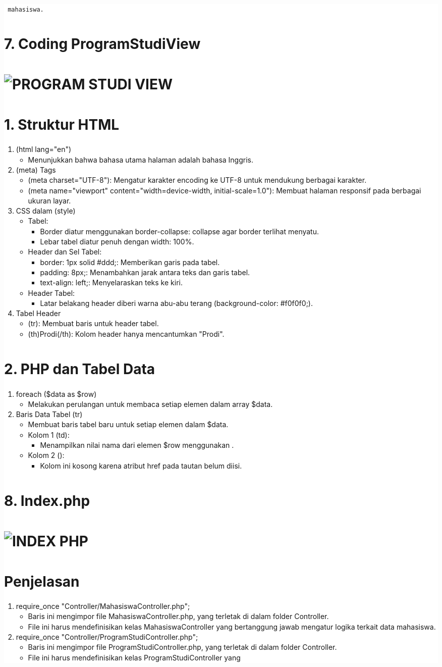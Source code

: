      mahasiswa.
# 7. Coding ProgramStudiView
# <img width="386" alt="PROGRAM STUDI VIEW" src="https://github.com/user-attachments/assets/c870002c-5f7d-4f98-859a-053a1f3743a5">
# 1. Struktur HTML
1. (html lang="en")
   - Menunjukkan bahwa bahasa utama halaman adalah bahasa Inggris.
2. (meta) Tags
   - (meta charset="UTF-8"): Mengatur karakter encoding ke UTF-8 untuk 
     mendukung berbagai karakter.
   - (meta name="viewport" content="width=device-width, initial-scale=1.0"): 
     Membuat halaman responsif pada berbagai ukuran layar.
3. CSS dalam (style)
   - Tabel:
     - Border diatur menggunakan border-collapse: collapse agar border 
       terlihat menyatu.
     - Lebar tabel diatur penuh dengan width: 100%.
   - Header dan Sel Tabel:
     - border: 1px solid #ddd;: Memberikan garis pada tabel.
     - padding: 8px;: Menambahkan jarak antara teks dan garis tabel.
     - text-align: left;: Menyelaraskan teks ke kiri.
   - Header Tabel:
     - Latar belakang header diberi warna abu-abu terang (background-color: 
       #f0f0f0;).
4. Tabel Header
   - (tr): Membuat baris untuk header tabel.
   - (th)Prodi(/th): Kolom header hanya mencantumkan "Prodi".
# 2. PHP dan Tabel Data
1. foreach ($data as $row)
   - Melakukan perulangan untuk membaca setiap elemen dalam array $data.
2. Baris Data Tabel (tr)
   - Membuat baris tabel baru untuk setiap elemen dalam $data.
   - Kolom 1 (td):
     - Menampilkan nilai nama dari elemen $row menggunakan <?php echo 
       $row['nama']; ?>.
   - Kolom 2 (<td><a href=""></a></td>):
     - Kolom ini kosong karena atribut href pada tautan belum diisi.
# 8. Index.php
# <img width="275" alt="INDEX PHP" src="https://github.com/user-attachments/assets/c81763f0-fb08-4d3f-9ad4-6e3612c13437">
# Penjelasan
1. require_once "Controller/MahasiswaController.php";
   - Baris ini mengimpor file MahasiswaController.php, yang terletak di dalam 
     folder Controller.
   - File ini harus mendefinisikan kelas MahasiswaController yang bertanggung 
     jawab mengatur logika terkait data mahasiswa.
2. require_once "Controller/ProgramStudiController.php";
   - Baris ini mengimpor file ProgramStudiController.php, yang terletak di 
     dalam folder Controller.
   - File ini harus mendefinisikan kelas ProgramStudiController yang 